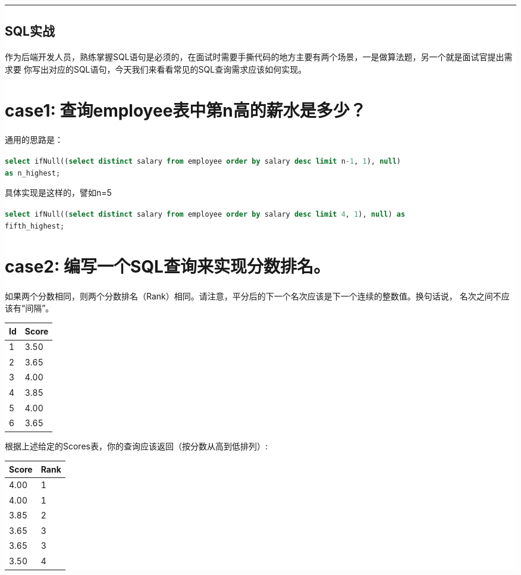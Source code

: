 
---
SQL实战
---

作为后端开发人员，熟练掌握SQL语句是必须的，在面试时需要手撕代码的地方主要有两个场景，一是做算法题，另一个就是面试官提出需求要
你写出对应的SQL语句，今天我们来看看常见的SQL查询需求应该如何实现。


# case1: 查询employee表中第n高的薪水是多少？

通用的思路是：

```sql
select ifNull((select distinct salary from employee order by salary desc limit n-1, 1), null) 
as n_highest;
```

具体实现是这样的，譬如n=5
```sql
select ifNull((select distinct salary from employee order by salary desc limit 4, 1), null) as
fifth_highest;
```

# case2: 编写一个SQL查询来实现分数排名。

如果两个分数相同，则两个分数排名（Rank）相同。请注意，平分后的下一个名次应该是下一个连续的整数值。换句话说，
名次之间不应该有“间隔”。


| Id | Score |
|----|-------|
| 1  | 3.50  |
| 2  | 3.65  |
| 3  | 4.00  |
| 4  | 3.85  |
| 5  | 4.00  |
| 6  | 3.65  |


根据上述给定的Scores表，你的查询应该返回（按分数从高到低排列）:

| Score | Rank |
|-------|------|
| 4.00  | 1    |
| 4.00  | 1    |
| 3.85  | 2    |
| 3.65  | 3    |
| 3.65  | 3    |
| 3.50  | 4    |
